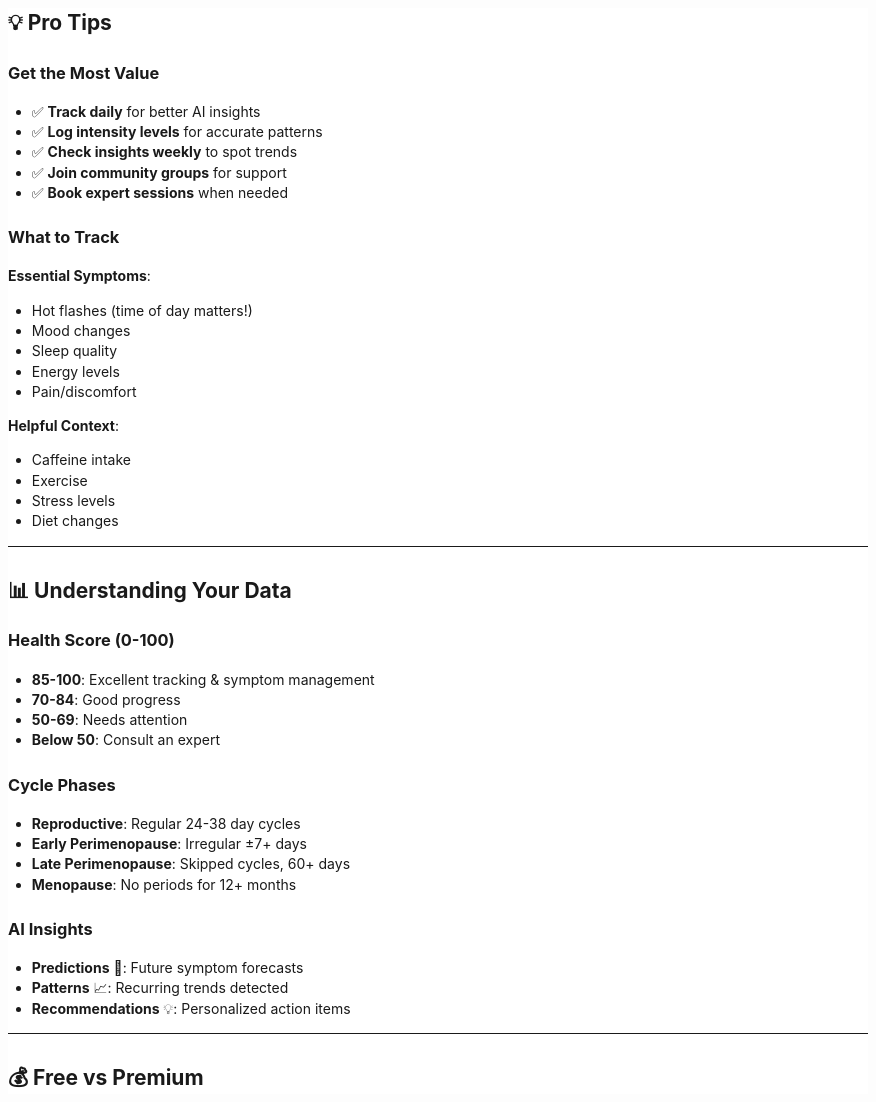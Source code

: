 
## 💡 Pro Tips

### Get the Most Value
- ✅ **Track daily** for better AI insights
- ✅ **Log intensity levels** for accurate patterns
- ✅ **Check insights weekly** to spot trends
- ✅ **Join community groups** for support
- ✅ **Book expert sessions** when needed

### What to Track
**Essential Symptoms**:
- Hot flashes (time of day matters!)
- Mood changes
- Sleep quality
- Energy levels
- Pain/discomfort

**Helpful Context**:
- Caffeine intake
- Exercise
- Stress levels
- Diet changes

---

## 📊 Understanding Your Data

### Health Score (0-100)
- **85-100**: Excellent tracking & symptom management
- **70-84**: Good progress
- **50-69**: Needs attention
- **Below 50**: Consult an expert

### Cycle Phases
- **Reproductive**: Regular 24-38 day cycles
- **Early Perimenopause**: Irregular ±7+ days
- **Late Perimenopause**: Skipped cycles, 60+ days
- **Menopause**: No periods for 12+ months

### AI Insights
- **Predictions** 🔮: Future symptom forecasts
- **Patterns** 📈: Recurring trends detected
- **Recommendations** 💡: Personalized action items

---

## 💰 Free vs Premium
